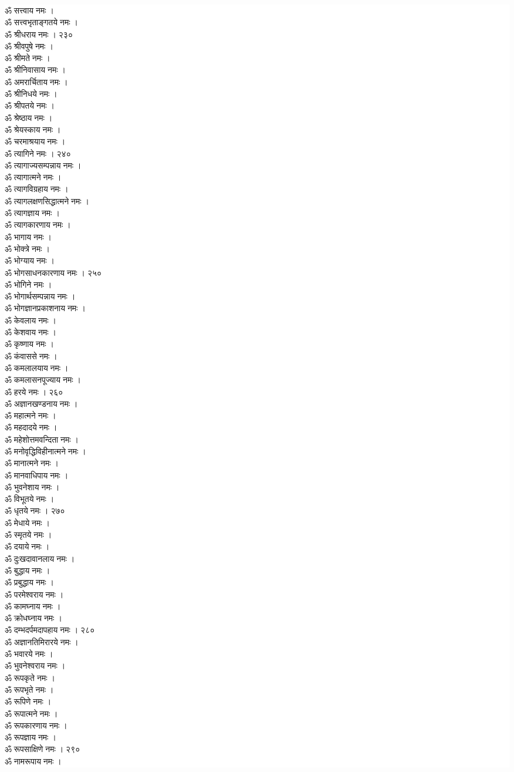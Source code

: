 ॐ सत्त्वाय नमः ।  
ॐ सत्त्वभृताङ्गतये नमः ।  
ॐ श्रीधराय नमः । २३०  
ॐ श्रीवपुषे नमः ।  
ॐ श्रीमते नमः ।  
ॐ श्रीनिवासाय नमः ।  
ॐ अमरार्चिताय नमः ।  
ॐ श्रीनिधये नमः ।  
ॐ श्रीपतये नमः ।  
ॐ श्रेष्ठाय नमः ।  
ॐ श्रेयस्काय नमः ।  
ॐ चरमाश्रयाय नमः ।  
ॐ त्यागिने नमः । २४०  
ॐ त्यागाज्यसम्पन्नाय नमः ।  
ॐ त्यागात्मने नमः ।  
ॐ त्यागविग्रहाय नमः ।  
ॐ त्यागलक्षणसिद्धात्मने नमः ।  
ॐ त्यागज्ञाय नमः ।  
ॐ त्यागकारणाय नमः ।  
ॐ भागाय नमः ।  
ॐ भोक्त्रे नमः ।  
ॐ भोग्याय नमः ।  
ॐ भोगसाधनकारणाय नमः । २५०  
ॐ भोगिने नमः ।  
ॐ भोगार्थसम्पन्नाय नमः ।  
ॐ भोगज्ञानप्रकाशनाय नमः ।  
ॐ केवलाय नमः ।  
ॐ केशवाय नमः ।  
ॐ कृष्णाय नमः ।  
ॐ कंवाससे नमः ।  
ॐ कमलालयाय नमः ।  
ॐ कमलासनपूज्याय नमः ।  
ॐ हरये नमः । २६०  
ॐ अज्ञानखण्डनाय नमः ।  
ॐ महात्मने नमः ।  
ॐ महदादये नमः ।  
ॐ महेशोत्तमवन्दिता नमः ।  
ॐ मनोवृद्धिविहीनात्मने नमः ।  
ॐ मानात्मने नमः ।  
ॐ मानवाधिपाय नमः ।  
ॐ भुवनेशाय नमः ।  
ॐ विभूतये नमः ।  
ॐ धृतये नमः । २७०  
ॐ मेधाये नमः ।  
ॐ स्मृतये नमः ।  
ॐ दयाये नमः ।  
ॐ दुःखदावानलाय नमः ।  
ॐ बुद्धाय नमः ।  
ॐ प्रबुद्धाय नमः ।  
ॐ परमेश्वराय नमः ।  
ॐ कामघ्नाय नमः ।  
ॐ क्रोधघ्नाय नमः ।  
ॐ दम्भदर्पमदापहाय नमः । २८०  
ॐ अज्ञानतिमिरारये नमः ।  
ॐ भवारये नमः ।  
ॐ भुवनेश्वराय नमः ।  
ॐ रूपकृते नमः ।  
ॐ रूपभृते नमः ।  
ॐ रूपिणे नमः ।  
ॐ रूपात्मने नमः ।  
ॐ रूपकारणाय नमः ।  
ॐ रूपज्ञाय नमः ।  
ॐ रूपसाक्षिणे नमः । २९०  
ॐ नामरूपाय नमः ।  